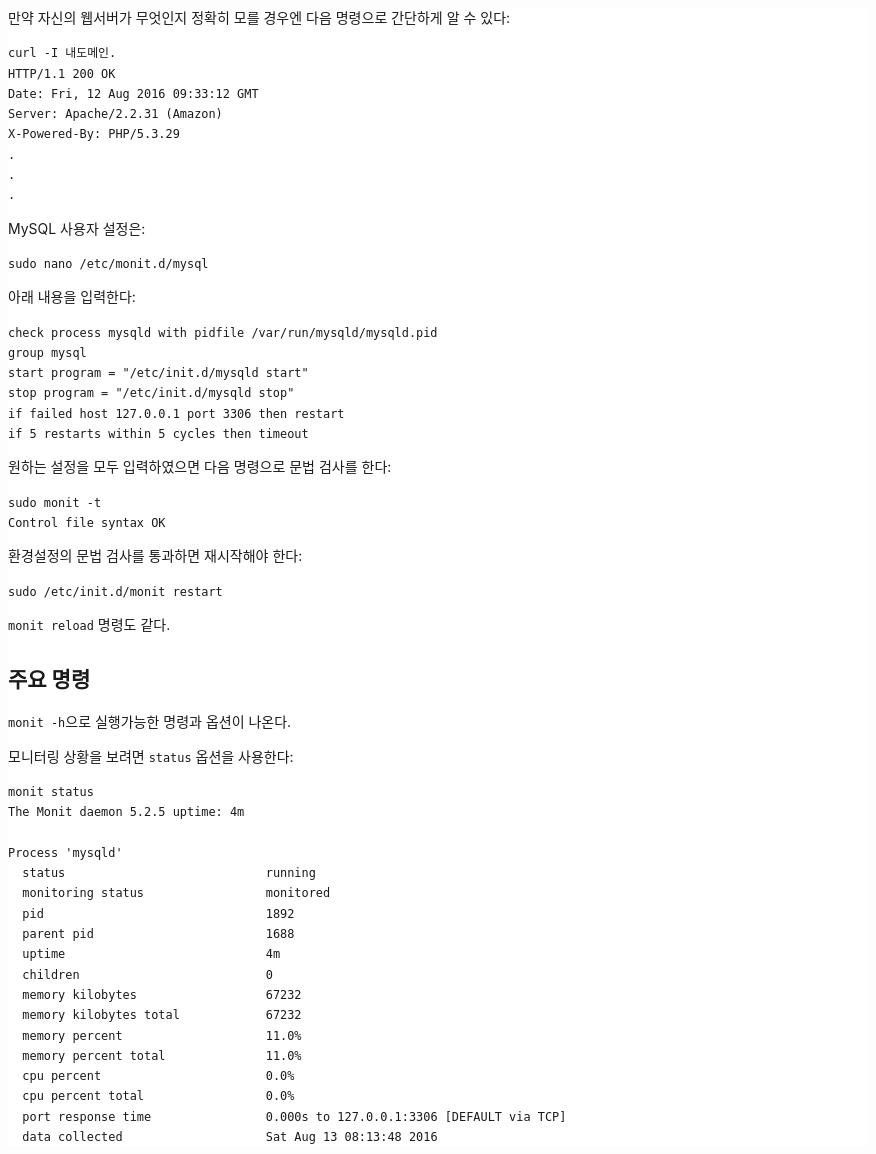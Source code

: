 만약 자신의 웹서버가 무엇인지 정확히 모를 경우엔 다음 명령으로 간단하게 알 수 있다:

```shell
curl -I 내도메인.
HTTP/1.1 200 OK
Date: Fri, 12 Aug 2016 09:33:12 GMT
Server: Apache/2.2.31 (Amazon)
X-Powered-By: PHP/5.3.29
.
.
.
```

MySQL 사용자 설정은:

```shell
sudo nano /etc/monit.d/mysql
```

아래 내용을 입력한다:

```
check process mysqld with pidfile /var/run/mysqld/mysqld.pid
group mysql
start program = "/etc/init.d/mysqld start"
stop program = "/etc/init.d/mysqld stop"
if failed host 127.0.0.1 port 3306 then restart
if 5 restarts within 5 cycles then timeout
```

원하는 설정을 모두 입력하였으면 다음 명령으로 문법 검사를 한다:

```shell
sudo monit -t
Control file syntax OK
```

환경설정의 문법 검사를 통과하면 재시작해야 한다:

```shell
sudo /etc/init.d/monit restart
```

`monit reload` 명령도 같다.

## 주요 명령

`monit -h`으로 실행가능한 명령과 옵션이 나온다.

모니터링 상황을 보려면 `status` 옵션을 사용한다:

```
monit status
The Monit daemon 5.2.5 uptime: 4m

Process 'mysqld'
  status                            running
  monitoring status                 monitored
  pid                               1892
  parent pid                        1688
  uptime                            4m
  children                          0
  memory kilobytes                  67232
  memory kilobytes total            67232
  memory percent                    11.0%
  memory percent total              11.0%
  cpu percent                       0.0%
  cpu percent total                 0.0%
  port response time                0.000s to 127.0.0.1:3306 [DEFAULT via TCP]
  data collected                    Sat Aug 13 08:13:48 2016

```